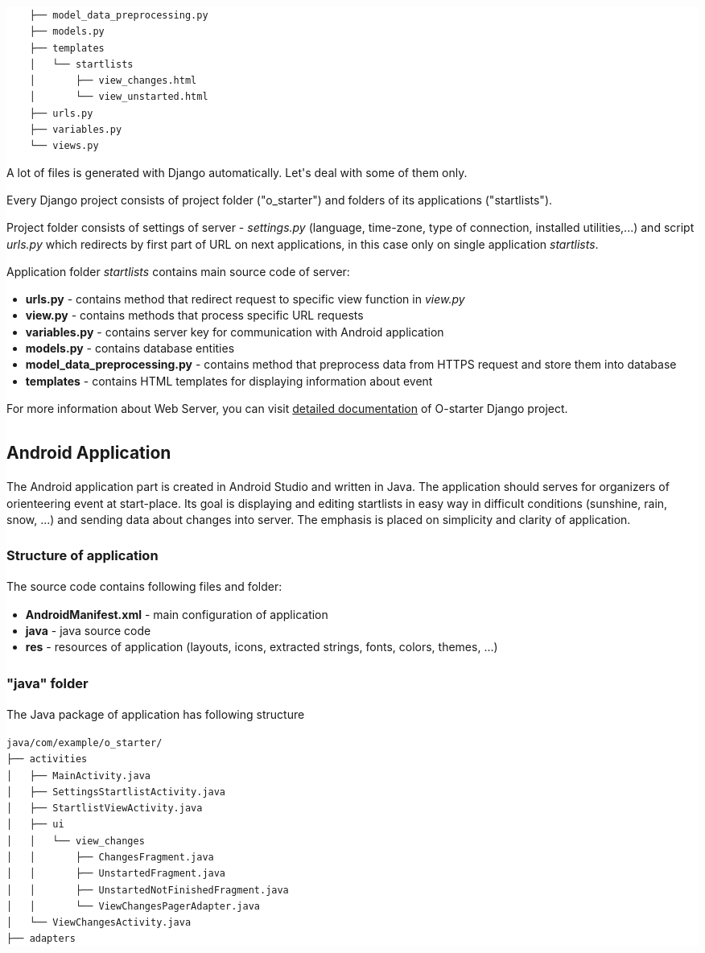 ```
    ├── model_data_preprocessing.py
    ├── models.py
    ├── templates
    │   └── startlists
    │       ├── view_changes.html
    │       └── view_unstarted.html
    ├── urls.py
    ├── variables.py
    └── views.py
```

A lot of files is generated with Django automatically. Let's deal with some of them only.

Every Django project consists of project folder ("o_starter") and folders of its applications ("startlists").

Project folder consists of settings of server - *settings.py* (language, time-zone, type of connection, installed utilities,...) and script *urls.py* which redirects by first part of URL on next applications, in this case only on single application *startlists*.

Application folder *startlists* contains main source code of server:

+ **urls.py** - contains method that redirect request to specific view function in *view.py*
+ **view.py** - contains methods that process specific URL requests
+ **variables.py** - contains server key for communication with Android application
+ **models.py** - contains database entities
+ **model_data_preprocessing.py** - contains method that preprocess data from HTTPS request and store them into database
+ **templates** - contains HTML templates for displaying information about event

For more information about Web Server, you can visit [detailed documentation](https://kostejnv.github.io/o-starter/server_docs/ "Server Documentation") of O-starter Django project.

## Android Application

The Android application part is created in Android Studio and written in Java. The application should serves for organizers of orienteering event at start-place. Its goal is displaying and editing startlists in easy way in difficult conditions (sunshine, rain, snow, ...) and sending data about changes into server. The emphasis is placed on simplicity and clarity of application.

### Structure of application

The source code contains following files and folder:

+ **AndroidManifest.xml** - main configuration of application
+ **java** - java source code
+ **res** - resources of application (layouts, icons, extracted strings, fonts, colors, themes, ...)

### "java" folder

The Java package of application has following structure

```
java/com/example/o_starter/
├── activities
│   ├── MainActivity.java
│   ├── SettingsStartlistActivity.java
│   ├── StartlistViewActivity.java
│   ├── ui
│   │   └── view_changes
│   │       ├── ChangesFragment.java
│   │       ├── UnstartedFragment.java
│   │       ├── UnstartedNotFinishedFragment.java
│   │       └── ViewChangesPagerAdapter.java
│   └── ViewChangesActivity.java
├── adapters
```